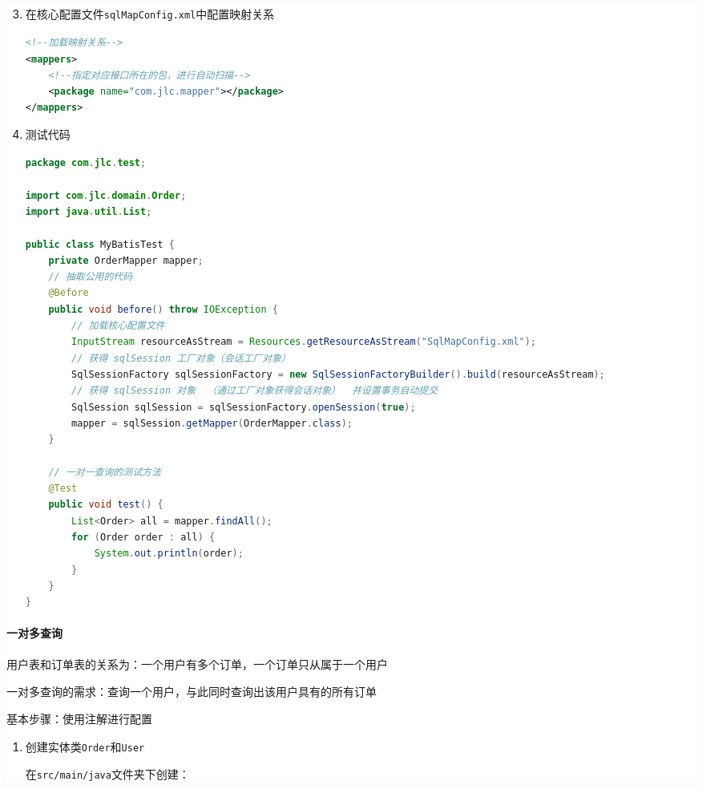 3. 在核心配置文件`sqlMapConfig.xml`中配置映射关系

   ```xml
   <!--加载映射关系-->
   <mappers>
       <!--指定对应接口所在的包，进行自动扫描-->
       <package name="com.jlc.mapper"></package>
   </mappers>
   ```

4. 测试代码

   ```java
   package com.jlc.test;
   
   import com.jlc.domain.Order;
   import java.util.List;
   
   public class MyBatisTest {
       private OrderMapper mapper;
       // 抽取公用的代码
       @Before
       public void before() throw IOException {
           // 加载核心配置文件  
           InputStream resourceAsStream = Resources.getResourceAsStream("SqlMapConfig.xml"); 
           // 获得 sqlSession 工厂对象（会话工厂对象）  
           SqlSessionFactory sqlSessionFactory = new SqlSessionFactoryBuilder().build(resourceAsStream);  
           // 获得 sqlSession 对象  （通过工厂对象获得会话对象）  并设置事务自动提交
           SqlSession sqlSession = sqlSessionFactory.openSession(true); 
           mapper = sqlSession.getMapper(OrderMapper.class);
       }
       
       // 一对一查询的测试方法
       @Test
       public void test() {
           List<Order> all = mapper.findAll();
           for (Order order : all) {
               System.out.println(order);
           }
       }
   }
   ```

#### 一对多查询

用户表和订单表的关系为：一个用户有多个订单，一个订单只从属于一个用户

一对多查询的需求：查询一个用户，与此同时查询出该用户具有的所有订单

基本步骤：使用注解进行配置

1. 创建实体类`Order`和`User`

   在`src/main/java`文件夹下创建：
